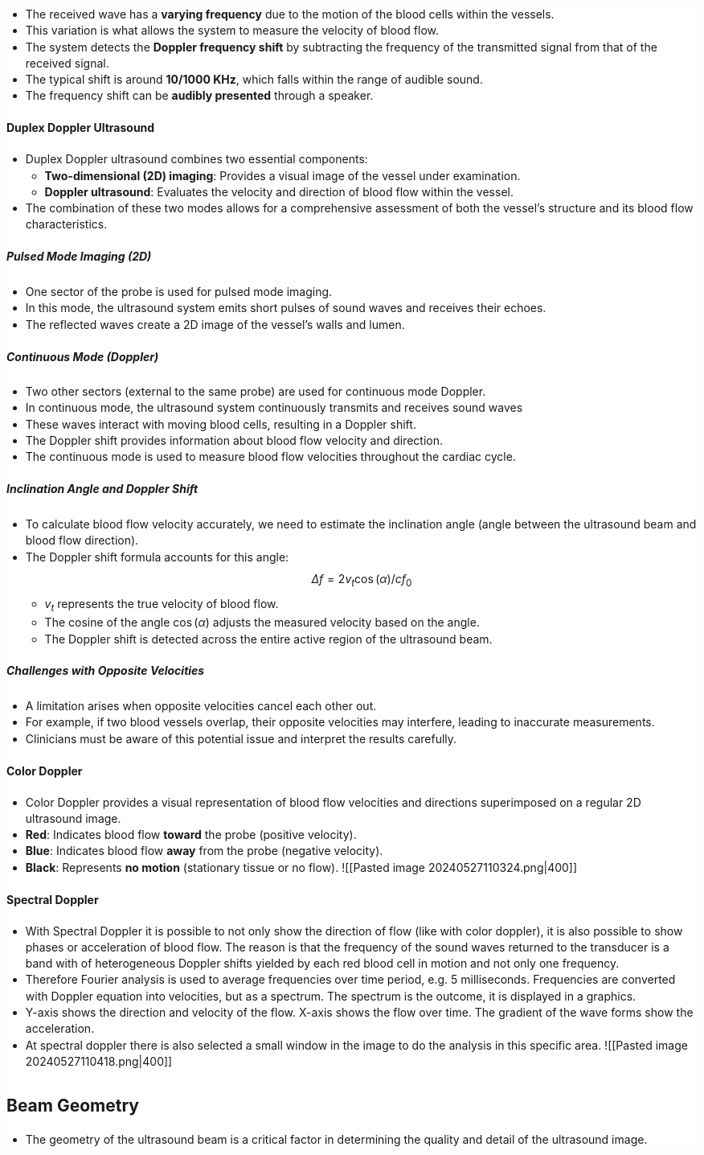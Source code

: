 - The received wave has a **varying frequency** due to the motion of the blood cells within the vessels.
- This variation is what allows the system to measure the velocity of blood flow.
- The system detects the **Doppler frequency shift** by subtracting the frequency of the transmitted signal from that of the received signal.
- The typical shift is around **10/1000 KHz**, which falls within the range of audible sound.
- The frequency shift can be **audibly presented** through a speaker.
#### Duplex Doppler Ultrasound
- Duplex Doppler ultrasound combines two essential components:
    - **Two-dimensional (2D) imaging**: Provides a visual image of the vessel under examination.
    - **Doppler ultrasound**: Evaluates the velocity and direction of blood flow within the vessel.
- The combination of these two modes allows for a comprehensive assessment of both the vessel’s structure and its blood flow characteristics.
##### Pulsed Mode Imaging (2D)
- One sector of the probe is used for pulsed mode imaging.
- In this mode, the ultrasound system emits short pulses of sound waves and receives their echoes.
- The reflected waves create a 2D image of the vessel’s walls and lumen.
##### Continuous Mode (Doppler)
- Two other sectors (external to the same probe) are used for continuous mode Doppler.
- In continuous mode, the ultrasound system continuously transmits and receives sound waves
- These waves interact with moving blood cells, resulting in a Doppler shift.
- The Doppler shift provides information about blood flow velocity and direction.
- The continuous mode is used to measure blood flow velocities throughout the cardiac cycle.
##### Inclination Angle and Doppler Shift
- To calculate blood flow velocity accurately, we need to estimate the inclination angle (angle between the ultrasound beam and blood flow direction).
- The Doppler shift formula accounts for this angle:$$\Delta f = 2v_t \cos(\alpha) / c f_0 $$
	- $v_t$ represents the true velocity of blood flow.
	- The cosine of the angle $\cos(\alpha)$ adjusts the measured velocity based on the angle.
	- The Doppler shift is detected across the entire active region of the ultrasound beam.
##### Challenges with Opposite Velocities
- A limitation arises when opposite velocities cancel each other out.
- For example, if two blood vessels overlap, their opposite velocities may interfere, leading to inaccurate measurements.
- Clinicians must be aware of this potential issue and interpret the results carefully.
#### Color Doppler
- Color Doppler provides a visual representation of blood flow velocities and directions superimposed on a regular 2D ultrasound image.
- **Red**: Indicates blood flow **toward** the probe (positive velocity).
- **Blue**: Indicates blood flow **away** from the probe (negative velocity).
- **Black**: Represents **no motion** (stationary tissue or no flow).
![[Pasted image 20240527110324.png|400]]
#### Spectral Doppler
- With Spectral Doppler it is possible to not only show the direction of flow (like with color doppler), it is also possible to show phases or acceleration of blood flow. The reason is that the frequency of the sound waves returned to the transducer is a band with of heterogeneous Doppler shifts yielded by each red blood cell in motion and not only one frequency.
- Therefore Fourier analysis is used to average frequencies over time period, e.g. 5 milliseconds. Frequencies are converted with Doppler equation into velocities, but as a spectrum. The spectrum is the outcome, it is displayed in a graphics.
- Y-axis shows the direction and velocity of the flow. X-axis shows the flow over time. The gradient of the wave forms show the acceleration. 
- At spectral doppler there is also selected a small window in the image to do the analysis in this specific area.
![[Pasted image 20240527110418.png|400]]
## Beam Geometry
- The geometry of the ultrasound beam is a critical factor in determining the quality and detail of the ultrasound image.